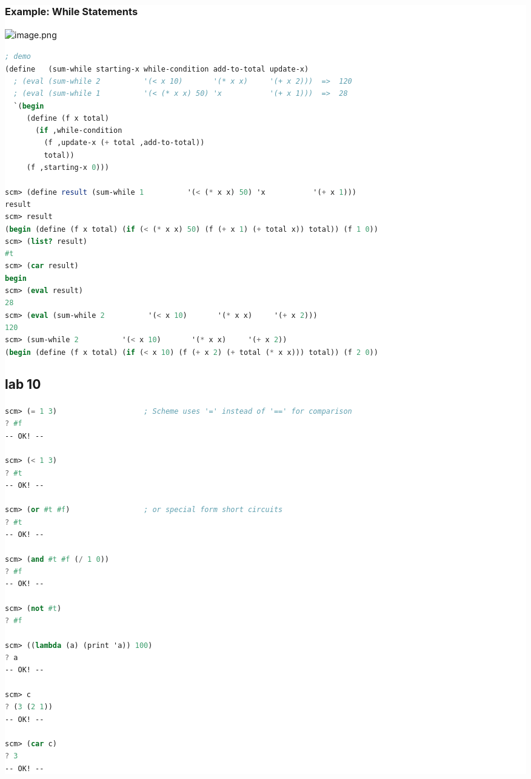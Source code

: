 ### Example: While Statements
![image.png](https://s2.loli.net/2025/01/19/a2U1vHwfVocSsNA.png)
```Scheme
; demo
(define   (sum-while starting-x while-condition add-to-total update-x)
  ; (eval (sum-while 2          '(< x 10)       '(* x x)     '(+ x 2)))  =>  120
  ; (eval (sum-while 1          '(< (* x x) 50) 'x           '(+ x 1)))  =>  28
  `(begin
     (define (f x total)
       (if ,while-condition
         (f ,update-x (+ total ,add-to-total))
         total))
     (f ,starting-x 0)))

scm> (define result (sum-while 1          '(< (* x x) 50) 'x           '(+ x 1)))
result
scm> result
(begin (define (f x total) (if (< (* x x) 50) (f (+ x 1) (+ total x)) total)) (f 1 0))
scm> (list? result)
#t
scm> (car result)
begin
scm> (eval result)
28
scm> (eval (sum-while 2          '(< x 10)       '(* x x)     '(+ x 2)))
120
scm> (sum-while 2          '(< x 10)       '(* x x)     '(+ x 2))
(begin (define (f x total) (if (< x 10) (f (+ x 2) (+ total (* x x))) total)) (f 2 0))
```
## lab 10
```Scheme
scm> (= 1 3)                    ; Scheme uses '=' instead of '==' for comparison
? #f
-- OK! --

scm> (< 1 3)
? #t
-- OK! --

scm> (or #t #f)                 ; or special form short circuits
? #t
-- OK! --

scm> (and #t #f (/ 1 0))
? #f
-- OK! --

scm> (not #t)
? #f

scm> ((lambda (a) (print 'a)) 100)
? a
-- OK! --

scm> c
? (3 (2 1))
-- OK! --

scm> (car c)
? 3
-- OK! --

```